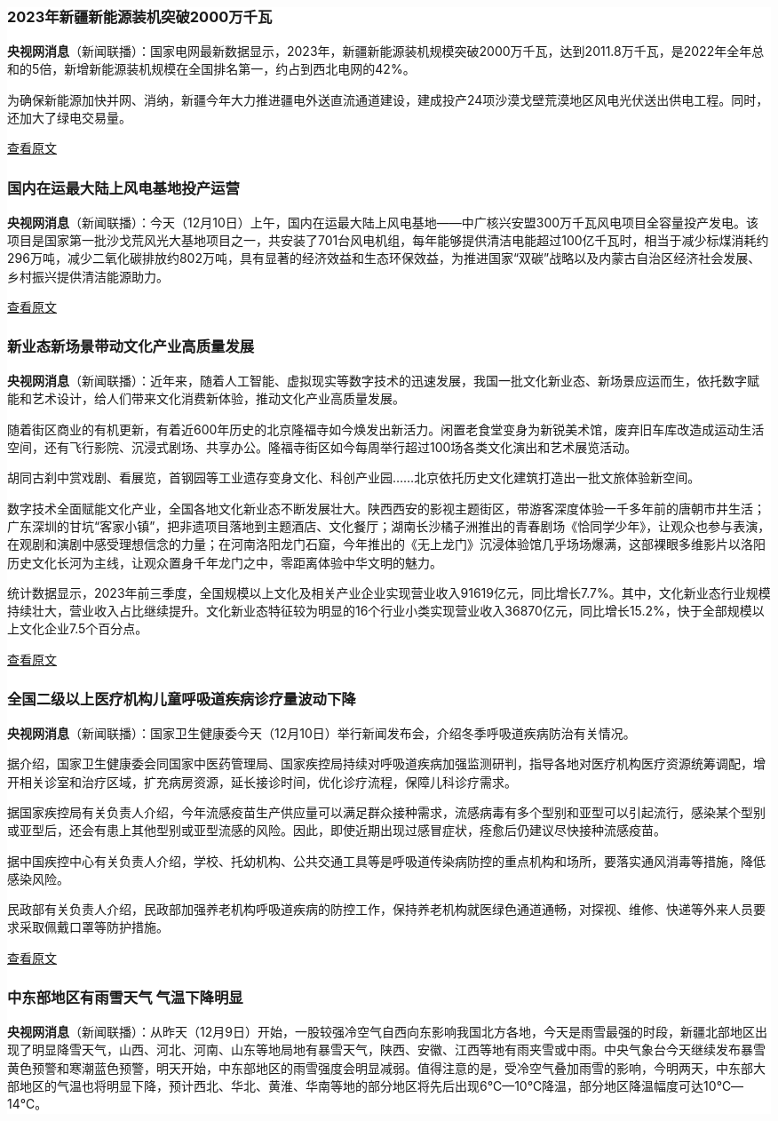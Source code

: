 ### 2023年新疆新能源装机突破2000万千瓦

**央视网消息**（新闻联播）：国家电网最新数据显示，2023年，新疆新能源装机规模突破2000万千瓦，达到2011.8万千瓦，是2022年全年总和的5倍，新增新能源装机规模在全国排名第一，约占到西北电网的42%。

为确保新能源加快并网、消纳，新疆今年大力推进疆电外送直流通道建设，建成投产24项沙漠戈壁荒漠地区风电光伏送出供电工程。同时，还加大了绿电交易量。


[查看原文](https://tv.cctv.com/2023/12/10/VIDE7vKDCceSillPG2FIhphq231210.shtml)

### 国内在运最大陆上风电基地投产运营

**央视网消息**（新闻联播）：今天（12月10日）上午，国内在运最大陆上风电基地——中广核兴安盟300万千瓦风电项目全容量投产发电。该项目是国家第一批沙戈荒风光大基地项目之一，共安装了701台风电机组，每年能够提供清洁电能超过100亿千瓦时，相当于减少标煤消耗约296万吨，减少二氧化碳排放约802万吨，具有显著的经济效益和生态环保效益，为推进国家“双碳”战略以及内蒙古自治区经济社会发展、乡村振兴提供清洁能源助力。


[查看原文](https://tv.cctv.com/2023/12/10/VIDEOwXBtSUfPiVpXh1NZGzW231210.shtml)

### 新业态新场景带动文化产业高质量发展

**央视网消息**（新闻联播）：近年来，随着人工智能、虚拟现实等数字技术的迅速发展，我国一批文化新业态、新场景应运而生，依托数字赋能和艺术设计，给人们带来文化消费新体验，推动文化产业高质量发展。

随着街区商业的有机更新，有着近600年历史的北京隆福寺如今焕发出新活力。闲置老食堂变身为新锐美术馆，废弃旧车库改造成运动生活空间，还有飞行影院、沉浸式剧场、共享办公。隆福寺街区如今每周举行超过100场各类文化演出和艺术展览活动。

胡同古刹中赏戏剧、看展览，首钢园等工业遗存变身文化、科创产业园……北京依托历史文化建筑打造出一批文旅体验新空间。

数字技术全面赋能文化产业，全国各地文化新业态不断发展壮大。陕西西安的影视主题街区，带游客深度体验一千多年前的唐朝市井生活；广东深圳的甘坑“客家小镇”，把非遗项目落地到主题酒店、文化餐厅；湖南长沙橘子洲推出的青春剧场《恰同学少年》，让观众也参与表演，在观剧和演剧中感受理想信念的力量；在河南洛阳龙门石窟，今年推出的《无上龙门》沉浸体验馆几乎场场爆满，这部裸眼多维影片以洛阳历史文化长河为主线，让观众置身千年龙门之中，零距离体验中华文明的魅力。

统计数据显示，2023年前三季度，全国规模以上文化及相关产业企业实现营业收入91619亿元，同比增长7.7%。其中，文化新业态行业规模持续壮大，营业收入占比继续提升。文化新业态特征较为明显的16个行业小类实现营业收入36870亿元，同比增长15.2%，快于全部规模以上文化企业7.5个百分点。


[查看原文](https://tv.cctv.com/2023/12/10/VIDEQI3amSSpvIg47UGq1Lak231210.shtml)

### 全国二级以上医疗机构儿童呼吸道疾病诊疗量波动下降

**央视网消息**（新闻联播）：国家卫生健康委今天（12月10日）举行新闻发布会，介绍冬季呼吸道疾病防治有关情况。

据介绍，国家卫生健康委会同国家中医药管理局、国家疾控局持续对呼吸道疾病加强监测研判，指导各地对医疗机构医疗资源统筹调配，增开相关诊室和治疗区域，扩充病房资源，延长接诊时间，优化诊疗流程，保障儿科诊疗需求。

据国家疾控局有关负责人介绍，今年流感疫苗生产供应量可以满足群众接种需求，流感病毒有多个型别和亚型可以引起流行，感染某个型别或亚型后，还会有患上其他型别或亚型流感的风险。因此，即使近期出现过感冒症状，痊愈后仍建议尽快接种流感疫苗。

据中国疾控中心有关负责人介绍，学校、托幼机构、公共交通工具等是呼吸道传染病防控的重点机构和场所，要落实通风消毒等措施，降低感染风险。 

民政部有关负责人介绍，民政部加强养老机构呼吸道疾病的防控工作，保持养老机构就医绿色通道通畅，对探视、维修、快递等外来人员要求采取佩戴口罩等防护措施。


[查看原文](https://tv.cctv.com/2023/12/10/VIDEWQ39p0KAH8diW42RSF6R231210.shtml)

### 中东部地区有雨雪天气 气温下降明显

**央视网消息**（新闻联播）：从昨天（12月9日）开始，一股较强冷空气自西向东影响我国北方各地，今天是雨雪最强的时段，新疆北部地区出现了明显降雪天气，山西、河北、河南、山东等地局地有暴雪天气，陕西、安徽、江西等地有雨夹雪或中雨。中央气象台今天继续发布暴雪黄色预警和寒潮蓝色预警，明天开始，中东部地区的雨雪强度会明显减弱。值得注意的是，受冷空气叠加雨雪的影响，今明两天，中东部大部地区的气温也将明显下降，预计西北、华北、黄淮、华南等地的部分地区将先后出现6℃—10℃降温，部分地区降温幅度可达10℃—14℃。
